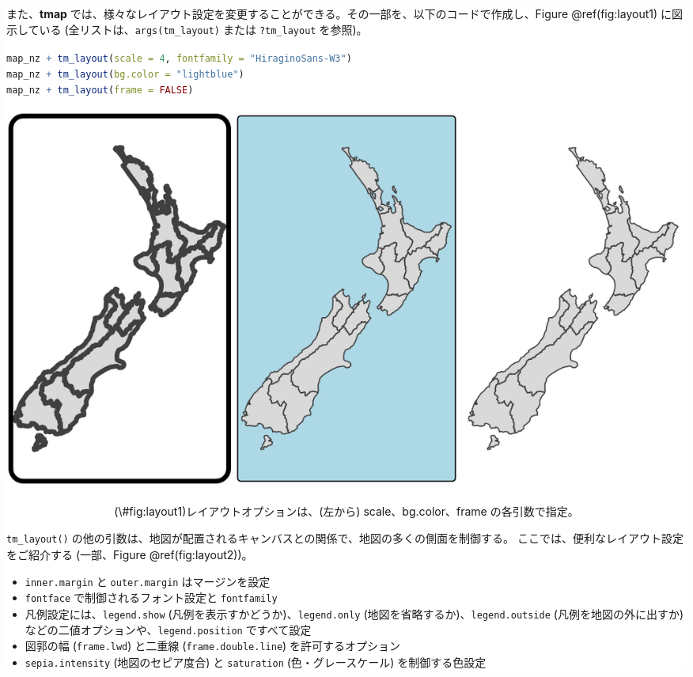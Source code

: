 また、**tmap** では、様々なレイアウト設定を変更することができる。その一部を、以下のコードで作成し、Figure \@ref(fig:layout1) に図示している (全リストは、`args(tm_layout)` または `?tm_layout` を参照)。


``` r
map_nz + tm_layout(scale = 4, fontfamily = "HiraginoSans-W3")
map_nz + tm_layout(bg.color = "lightblue")
map_nz + tm_layout(frame = FALSE)
```

<div class="figure" style="text-align: center">
<img src="figures/layout1-1.png" alt="レイアウトオプションは、(左から) scale、bg.color、frame の各引数で指定。" width="100%" />
<p class="caption">(\#fig:layout1)レイアウトオプションは、(左から) scale、bg.color、frame の各引数で指定。</p>
</div>

`tm_layout()` の他の引数は、地図が配置されるキャンバスとの関係で、地図の多くの側面を制御する。
ここでは、便利なレイアウト設定をご紹介する (一部、Figure \@ref(fig:layout2))。

- `inner.margin` と `outer.margin` はマージンを設定
- `fontface` で制御されるフォント設定と `fontfamily` 
- 凡例設定には、`legend.show` (凡例を表示すかどうか)、`legend.only` (地図を省略するか)、`legend.outside` (凡例を地図の外に出すか) などの二値オプションや、`legend.position` ですべて設定
- 図郭の幅 (`frame.lwd`) と二重線 (`frame.double.line`) を許可するオプション
- `sepia.intensity` (地図のセピア度合) と `saturation` (色・グレースケール) を制御する色設定

<div class="figure" style="text-align: center">